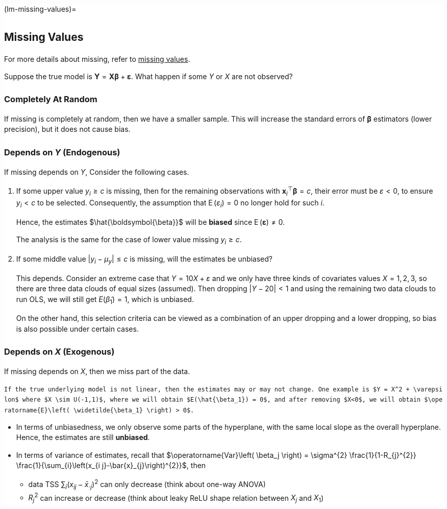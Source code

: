 (lm-missing-values)=
## Missing Values

For more details about missing, refer to [missing values](../30-ml-basics/11-missing-values).

Suppose the true model is $\boldsymbol{Y}  = \boldsymbol{X} \boldsymbol{\beta} + \boldsymbol{\varepsilon}$. What happen if some $Y$ or $X$ are not observed?


### Completely At Random

If missing is completely at random, then we have a smaller sample. This will increase the standard errors of $\boldsymbol{\beta}$ estimators (lower precision), but it does not cause bias.

### Depends on $Y$ (Endogenous)

If missing depends on $Y$, Consider the following cases.

1. If some upper value $y_i\ge c$ is missing, then for the remaining observations with $\boldsymbol{x}_i ^\top \boldsymbol{\beta} = c$, their error must be $\varepsilon < 0$, to ensure $y_i < c$ to be selected. Consequently, the assumption that $\operatorname{E}\left( \varepsilon_i \right) = 0$ no longer hold for such $i$.

    Hence, the estimates $\hat{\boldsymbol{\beta}}$ will be **biased** since $\operatorname{E}\left( \boldsymbol{\varepsilon}  \right) \ne 0$.

    The analysis is the same for the case of lower value missing $y_i \ge c$.

2. If some middle value $\left\vert y_i -\mu _y\right\vert \le c$ is missing, will the estimates be unbiased?

    This depends. Consider an extreme case that $Y = 10X + \varepsilon$ and we only have three kinds of covariates values $X= 1,2,3$, so there are three data clouds of equal sizes (assumed). Then dropping $\left\vert Y -20 \right\vert < 1$ and using the remaining two data clouds to run OLS, we will still get $E(\tilde{\beta}_1)=1$, which is unbiased.

    On the other hand, this selection criteria can be viewed as a combination of an upper dropping and a lower dropping, so bias is also possible under certain cases.


### Depends on $X$ (Exogenous)

If missing depends on $X$, then we miss part of the data.

```{margin} Non-linear true model
If the true underlying model is not linear, then the estimates may or may not change. One example is $Y = X^2 + \varepsilon$ where $X \sim U(-1,1)$, where we will obtain $E(\hat{\beta_1}) = 0$, and after removing $X<0$, we will obtain $\operatorname{E}\left( \widetilde{\beta_1} \right) > 0$.
```

- In terms of unbiasedness, we only observe some parts of the hyperplane, with the same local slope as the overall hyperplane. Hence, the estimates are still **unbiased**.

- In terms of variance of estimates, recall that $\operatorname{Var}\left( \beta_j \right) = \sigma^{2} \frac{1}{1-R_{j}^{2}} \frac{1}{\sum_{i}\left(x_{i j}-\bar{x}_{j}\right)^{2}}$, then
  - data TSS $\sum_{i}\left(x_{i j}-\bar{x}_{\cdot j}\right)^{2}$ can only decrease (think about one-way ANOVA)
  - $R_j^2$ can increase or decrease (think about leaky ReLU shape relation between $X_j$ and $X_1$)
